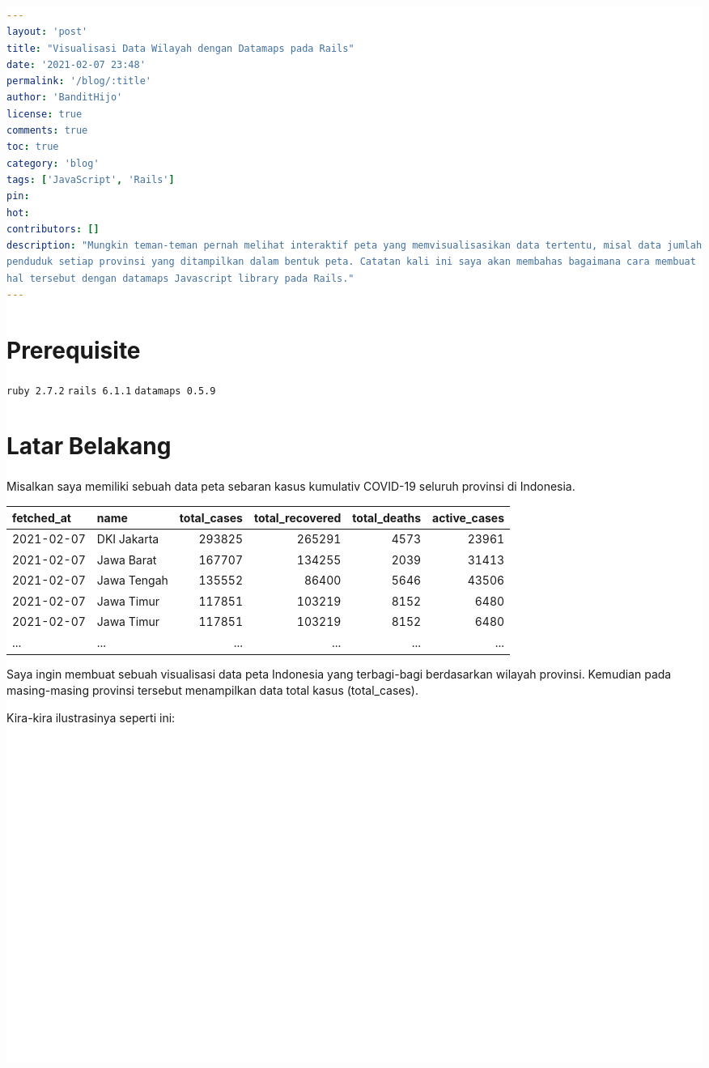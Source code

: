 ```yaml
---
layout: 'post'
title: "Visualisasi Data Wilayah dengan Datamaps pada Rails"
date: '2021-02-07 23:48'
permalink: '/blog/:title'
author: 'BanditHijo'
license: true
comments: true
toc: true
category: 'blog'
tags: ['JavaScript', 'Rails']
pin:
hot:
contributors: []
description: "Mungkin teman-teman pernah melihat interaktif peta yang memvisualisasikan data tertentu, misal data jumlah penduduk setiap provinsi yang ditampilkan dalam bentuk peta. Catatan kali ini saya akan membahas bagaimana cara membuat hal tersebut dengan datamaps Javascript library pada Rails."
---
```


# Prerequisite

`ruby 2.7.2` `rails 6.1.1` `datamaps 0.5.9`


# Latar Belakang

Misalkan saya memiliki sebuah data peta sebaran kasus kumulativ COVID-19 seluruh provinsi di Indonesia.


| fetched_at | name        | total_cases | total_recovered | total_deaths | active_cases |
| :--        | :--         | --:         | --:             | --:          | --:          |
| 2021-02-07 | DKI Jakarta | 293825      | 265291          | 4573         | 23961        |
| 2021-02-07 | Jawa Barat  | 167707      | 134255          | 2039         | 31413        |
| 2021-02-07 | Jawa Tengah | 135552      | 86400           | 5646         | 43506        |
| 2021-02-07 | Jawa Timur  | 117851      | 103219          | 8152         | 6480         |
| 2021-02-07 | Jawa Timur  | 117851      | 103219          | 8152         | 6480         |
| ...        | ...         | ...         | ...             | ...          | ...          |

Saya ingin membuat sebuah visualisasi data peta Indonesia yang terbagi-bagi berdasarkan wilayah provinsi. Kemudian pada masing-masing provinsi tersebut menampilkan data total kasus (total_cases).

Kira-kira ilustrasinya seperti ini:

<div style="overflow:auto;">
<script src='https://cdnjs.cloudflare.com/ajax/libs/d3/3.5.3/d3.min.js'></script>
<script src='https://cdnjs.cloudflare.com/ajax/libs/topojson/1.6.9/topojson.min.js'></script>
<script src='https://cdnjs.cloudflare.com/ajax/libs/datamaps/0.5.9/datamaps.idn.min.js'></script>
<div id="container1" style="position: relative; width: 890px; height: 400px; margin: 0 auto;"></div>
<script type="text/javascript">
//basic map config with custom fills, mercator projection
var map = new Datamap({
scope: 'idn',
element: document.getElementById('container1'),
setProjection: function (element) {
var projection = d3.geo.mercator()
.center([120, -5])